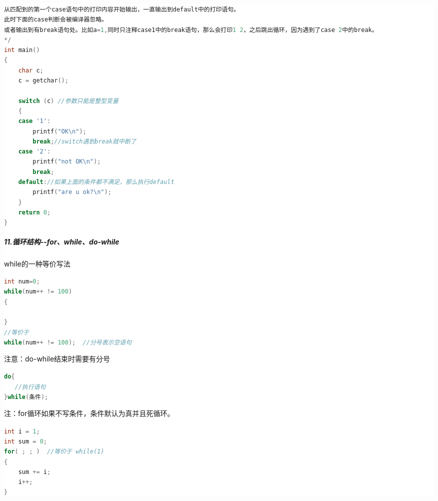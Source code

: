 ```C
从匹配到的第一个case语句中的打印内容开始输出，一直输出到default中的打印语句。
此时下面的case判断会被编译器忽略。
或者输出到有break语句处。比如a=1,同时只注释case1中的break语句，那么会打印1 2，之后跳出循环，因为遇到了case 2中的break。
*/
int main()
{
	char c;
	c = getchar();

	switch (c) //参数只能是整型变量
	{
	case '1':
		printf("OK\n");
		break;//switch遇到break就中断了
	case '2':
		printf("not OK\n");
		break;
	default://如果上面的条件都不满足，那么执行default
		printf("are u ok?\n");
	}
	return 0;
}

```



##### 11.循环结构--for、while、do-while 

while的一种等价写法

```C
int num=0;
while(num++ != 100)
{
   
}
//等价于
while(num++ != 100);  //分号表示空语句
```

注意：do-while结束时需要有分号

```C
do{
   //执行语句
}while(条件);
```

注：for循环如果不写条件，条件默认为真并且死循环。

```C
int i = 1;
int sum = 0;
for( ; ; )  //等价于 while(1)
{
    sum += i;
    i++;
}
```
